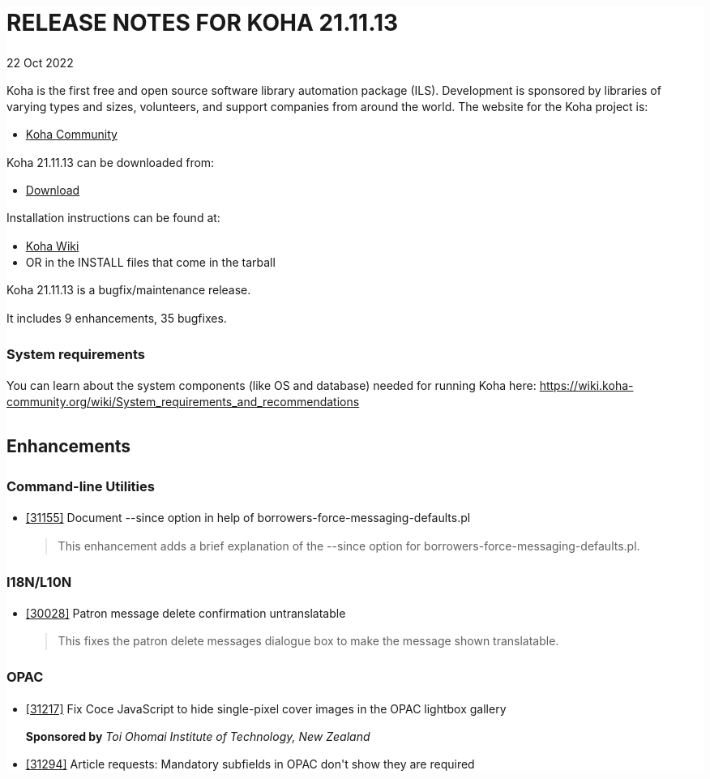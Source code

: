 # RELEASE NOTES FOR KOHA 21.11.13
22 Oct 2022

Koha is the first free and open source software library automation
package (ILS). Development is sponsored by libraries of varying types
and sizes, volunteers, and support companies from around the world. The
website for the Koha project is:

- [Koha Community](http://koha-community.org)

Koha 21.11.13 can be downloaded from:

- [Download](http://download.koha-community.org/koha-21.11.13.tar.gz)

Installation instructions can be found at:

- [Koha Wiki](http://wiki.koha-community.org/wiki/Installation_Documentation)
- OR in the INSTALL files that come in the tarball

Koha 21.11.13 is a bugfix/maintenance release.

It includes 9 enhancements, 35 bugfixes.

### System requirements

You can learn about the system components (like OS and database) needed for running Koha here: https://wiki.koha-community.org/wiki/System_requirements_and_recommendations




## Enhancements

### Command-line Utilities

- [[31155]](http://bugs.koha-community.org/bugzilla3/show_bug.cgi?id=31155) Document --since option in help of borrowers-force-messaging-defaults.pl

  >This enhancement adds a brief explanation of the --since option for borrowers-force-messaging-defaults.pl.

### I18N/L10N

- [[30028]](http://bugs.koha-community.org/bugzilla3/show_bug.cgi?id=30028) Patron message delete confirmation untranslatable

  >This fixes the patron delete messages dialogue box to make the message shown translatable.

### OPAC

- [[31217]](http://bugs.koha-community.org/bugzilla3/show_bug.cgi?id=31217) Fix Coce JavaScript to hide single-pixel cover images in the OPAC lightbox gallery

  **Sponsored by** *Toi Ohomai Institute of Technology, New Zealand*
- [[31294]](http://bugs.koha-community.org/bugzilla3/show_bug.cgi?id=31294) Article requests: Mandatory subfields in OPAC don't show they are required
